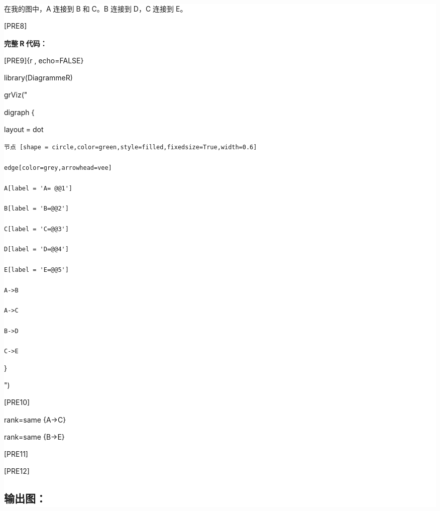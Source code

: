 在我的图中，A 连接到 B 和 C。B 连接到 D，C 连接到 E。

[PRE8]

**完整 R 代码：**

[PRE9]{r , echo=FALSE}

library(DiagrammeR)

grViz("

digraph {

layout = dot

    节点 [shape = circle,color=green,style=filled,fixedsize=True,width=0.6]

    edge[color=grey,arrowhead=vee]

    A[label = 'A= @@1']

    B[label = 'B=@@2']

    C[label = 'C=@@3']

    D[label = 'D=@@4']

    E[label = 'E=@@5']

    A->B

    A->C

    B->D

    C->E

}

[1]:15

[2]:10

[3]:20

[4]:2

[5]:2

")

[PRE10]

rank=same {A->C}

rank=same {B->E}

[PRE11]

[PRE12]

## 输出图：
